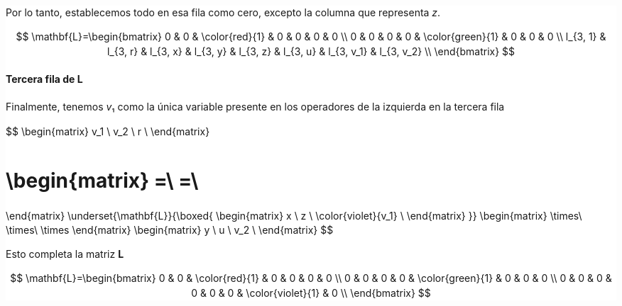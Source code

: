 Por lo tanto, establecemos todo en esa fila como cero, excepto la columna que representa $z$.

$$
\mathbf{L}=\begin{bmatrix}
0 & 0 & \color{red}{1} & 0 & 0 & 0 & 0 \\
0 & 0 & 0 & 0 & \color{green}{1} & 0 & 0 & 0 \\
l_{3, 1} & l_{3, r} & l_{3, x} & l_{3, y} & l_{3, z} & l_{3, u} & l_{3, v_1} & l_{3, v_2} \\
\end{bmatrix}
$$

#### Tercera fila de $\mathbf{L}$
Finalmente, tenemos $v₁$ como la única variable presente en los operadores de la izquierda en la tercera fila

$$
\begin{matrix}
v_1 \\
v_2 \\
r \\
\end{matrix}

\begin{matrix}
=\\
=\\
=
\end{matrix}
\underset{\mathbf{L}}{\boxed{
\begin{matrix}
x \\
z \\
\color{violet}{v_1} \\
\end{matrix}
}}
\begin{matrix}
\times\\
\times\\
\times
\end{matrix}
\begin{matrix}
y \\
u \\
v_2 \\
\end{matrix}
$$

Esto completa la matriz $\mathbf{L}$

$$
\mathbf{L}=\begin{bmatrix}
0 & 0 & \color{red}{1} & 0 & 0 & 0 & 0 \\
0 & 0 & 0 & 0 & \color{green}{1} & 0 & 0 & 0 \\
0 & 0 & 0 & 0 & 0 & 0 & \color{violet}{1} & 0 \\
\end{bmatrix}
$$
